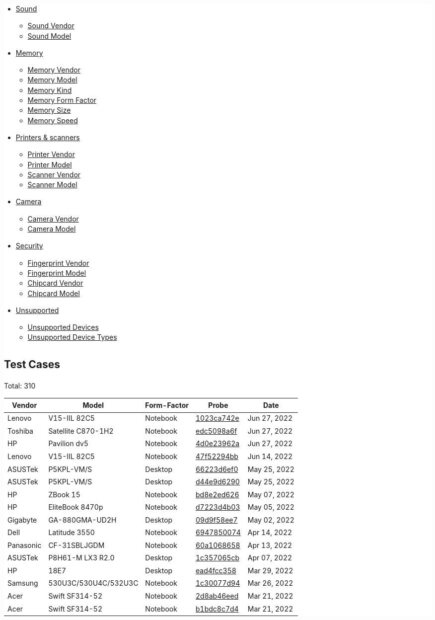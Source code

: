 * [ Sound ](#sound)
  - [ Sound Vendor             ](#sound-vendor)
  - [ Sound Model              ](#sound-model)

* [ Memory ](#memory)
  - [ Memory Vendor            ](#memory-vendor)
  - [ Memory Model             ](#memory-model)
  - [ Memory Kind              ](#memory-kind)
  - [ Memory Form Factor       ](#memory-form-factor)
  - [ Memory Size              ](#memory-size)
  - [ Memory Speed             ](#memory-speed)

* [ Printers & scanners ](#printers--scanners)
  - [ Printer Vendor           ](#printer-vendor)
  - [ Printer Model            ](#printer-model)
  - [ Scanner Vendor           ](#scanner-vendor)
  - [ Scanner Model            ](#scanner-model)

* [ Camera ](#camera)
  - [ Camera Vendor            ](#camera-vendor)
  - [ Camera Model             ](#camera-model)

* [ Security ](#security)
  - [ Fingerprint Vendor       ](#fingerprint-vendor)
  - [ Fingerprint Model        ](#fingerprint-model)
  - [ Chipcard Vendor          ](#chipcard-vendor)
  - [ Chipcard Model           ](#chipcard-model)

* [ Unsupported ](#unsupported)
  - [ Unsupported Devices      ](#unsupported-devices)
  - [ Unsupported Device Types ](#unsupported-device-types)


Test Cases
----------

Total: 310

| Vendor        | Model                       | Form-Factor | Probe                                                      | Date         |
|---------------|-----------------------------|-------------|------------------------------------------------------------|--------------|
| Lenovo        | V15-IIL 82C5                | Notebook    | [1023ca742e](https://linux-hardware.org/?probe=1023ca742e) | Jun 27, 2022 |
| Toshiba       | Satellite C870-1H2          | Notebook    | [edc5098a6f](https://linux-hardware.org/?probe=edc5098a6f) | Jun 27, 2022 |
| HP            | Pavilion dv5                | Notebook    | [4d0e23962a](https://linux-hardware.org/?probe=4d0e23962a) | Jun 27, 2022 |
| Lenovo        | V15-IIL 82C5                | Notebook    | [47f52294bb](https://linux-hardware.org/?probe=47f52294bb) | Jun 14, 2022 |
| ASUSTek       | P5KPL-VM/S                  | Desktop     | [66223d6ef0](https://linux-hardware.org/?probe=66223d6ef0) | May 25, 2022 |
| ASUSTek       | P5KPL-VM/S                  | Desktop     | [d44e9d6290](https://linux-hardware.org/?probe=d44e9d6290) | May 25, 2022 |
| HP            | ZBook 15                    | Notebook    | [bd8e2ed626](https://linux-hardware.org/?probe=bd8e2ed626) | May 07, 2022 |
| HP            | EliteBook 8470p             | Notebook    | [d7223d4b03](https://linux-hardware.org/?probe=d7223d4b03) | May 05, 2022 |
| Gigabyte      | GA-880GMA-UD2H              | Desktop     | [09d9f58ee7](https://linux-hardware.org/?probe=09d9f58ee7) | May 02, 2022 |
| Dell          | Latitude 3550               | Notebook    | [6947850074](https://linux-hardware.org/?probe=6947850074) | Apr 14, 2022 |
| Panasonic     | CF-31SBLJGDM                | Notebook    | [60a1068658](https://linux-hardware.org/?probe=60a1068658) | Apr 13, 2022 |
| ASUSTek       | P8H61-M LX3 R2.0            | Desktop     | [1c357065cb](https://linux-hardware.org/?probe=1c357065cb) | Apr 07, 2022 |
| HP            | 18E7                        | Desktop     | [ead4fcc358](https://linux-hardware.org/?probe=ead4fcc358) | Mar 29, 2022 |
| Samsung       | 530U3C/530U4C/532U3C        | Notebook    | [1c30077d94](https://linux-hardware.org/?probe=1c30077d94) | Mar 26, 2022 |
| Acer          | Swift SF314-52              | Notebook    | [2d8ab46eed](https://linux-hardware.org/?probe=2d8ab46eed) | Mar 21, 2022 |
| Acer          | Swift SF314-52              | Notebook    | [b1bdc8c7d4](https://linux-hardware.org/?probe=b1bdc8c7d4) | Mar 21, 2022 |